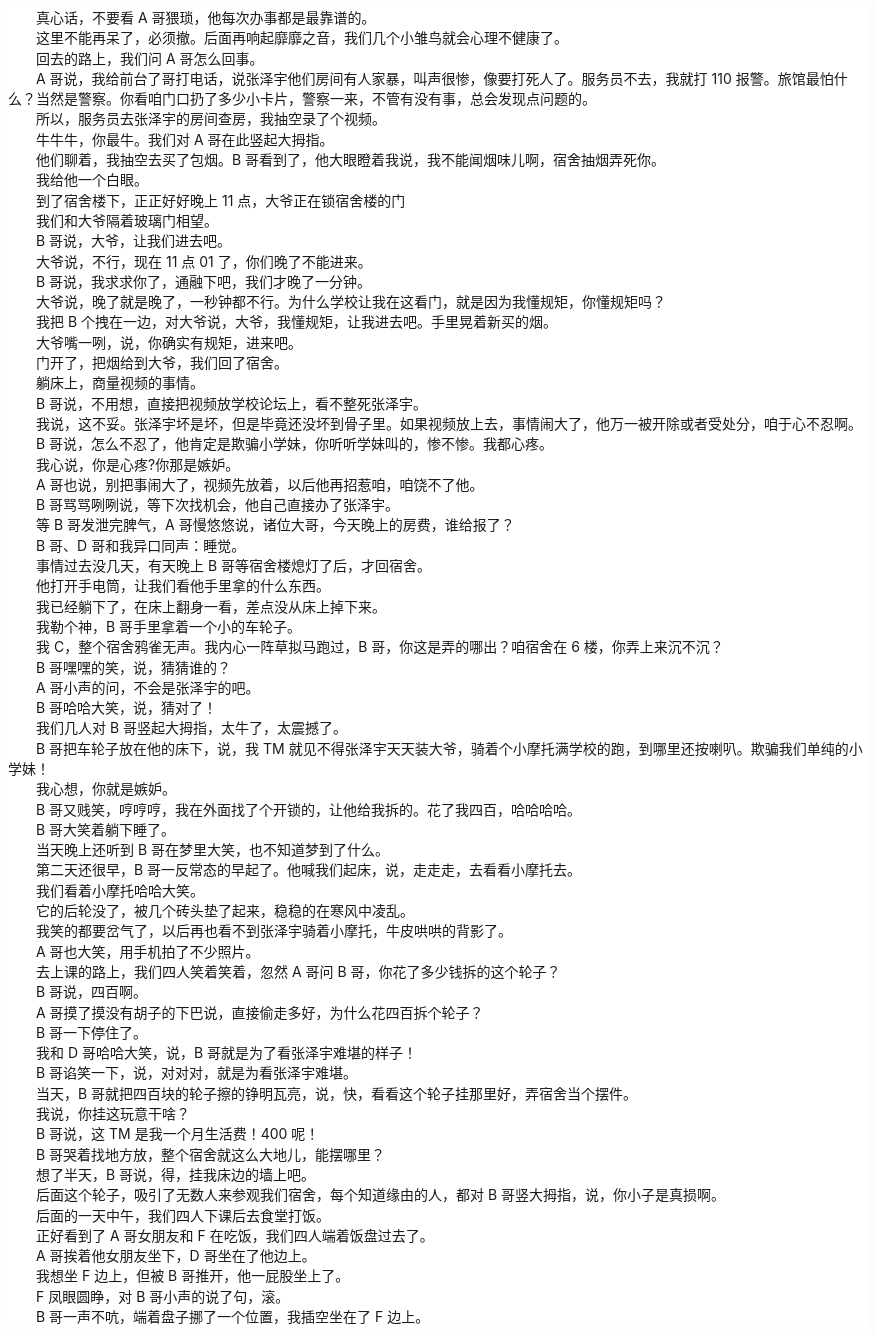 &emsp;&emsp;真心话，不要看 A 哥猥琐，他每次办事都是最靠谱的。  
&emsp;&emsp;这里不能再呆了，必须撤。后面再响起靡靡之音，我们几个小雏鸟就会心理不健康了。  
&emsp;&emsp;回去的路上，我们问 A 哥怎么回事。  
&emsp;&emsp;A 哥说，我给前台了哥打电话，说张泽宇他们房间有人家暴，叫声很惨，像要打死人了。服务员不去，我就打 110 报警。旅馆最怕什么？当然是警察。你看咱门口扔了多少小卡片，警察一来，不管有没有事，总会发现点问题的。  
&emsp;&emsp;所以，服务员去张泽宇的房间查房，我抽空录了个视频。  
&emsp;&emsp;牛牛牛，你最牛。我们对 A 哥在此竖起大拇指。  
&emsp;&emsp;他们聊着，我抽空去买了包烟。B 哥看到了，他大眼瞪着我说，我不能闻烟味儿啊，宿舍抽烟弄死你。  
&emsp;&emsp;我给他一个白眼。  
&emsp;&emsp;到了宿舍楼下，正正好好晚上 11 点，大爷正在锁宿舍楼的门  
&emsp;&emsp;我们和大爷隔着玻璃门相望。  
&emsp;&emsp;B 哥说，大爷，让我们进去吧。  
&emsp;&emsp;大爷说，不行，现在 11 点 01 了，你们晚了不能进来。  
&emsp;&emsp;B 哥说，我求求你了，通融下吧，我们才晚了一分钟。  
&emsp;&emsp;大爷说，晚了就是晚了，一秒钟都不行。为什么学校让我在这看门，就是因为我懂规矩，你懂规矩吗？  
&emsp;&emsp;我把 B 个拽在一边，对大爷说，大爷，我懂规矩，让我进去吧。手里晃着新买的烟。  
&emsp;&emsp;大爷嘴一咧，说，你确实有规矩，进来吧。  
&emsp;&emsp;门开了，把烟给到大爷，我们回了宿舍。  
&emsp;&emsp;躺床上，商量视频的事情。  
&emsp;&emsp;B 哥说，不用想，直接把视频放学校论坛上，看不整死张泽宇。  
&emsp;&emsp;我说，这不妥。张泽宇坏是坏，但是毕竟还没坏到骨子里。如果视频放上去，事情闹大了，他万一被开除或者受处分，咱于心不忍啊。  
&emsp;&emsp;B 哥说，怎么不忍了，他肯定是欺骗小学妹，你听听学妹叫的，惨不惨。我都心疼。  
&emsp;&emsp;我心说，你是心疼?你那是嫉妒。  
&emsp;&emsp;A 哥也说，别把事闹大了，视频先放着，以后他再招惹咱，咱饶不了他。  
&emsp;&emsp;B 哥骂骂咧咧说，等下次找机会，他自己直接办了张泽宇。  
&emsp;&emsp;等 B 哥发泄完脾气，A 哥慢悠悠说，诸位大哥，今天晚上的房费，谁给报了？  
&emsp;&emsp;B 哥、D 哥和我异口同声：睡觉。  
&emsp;&emsp;事情过去没几天，有天晚上 B 哥等宿舍楼熄灯了后，才回宿舍。  
&emsp;&emsp;他打开手电筒，让我们看他手里拿的什么东西。  
&emsp;&emsp;我已经躺下了，在床上翻身一看，差点没从床上掉下来。  
&emsp;&emsp;我勒个神，B 哥手里拿着一个小的车轮子。  
&emsp;&emsp;我 C，整个宿舍鸦雀无声。我内心一阵草拟马跑过，B 哥，你这是弄的哪出？咱宿舍在 6 楼，你弄上来沉不沉？  
&emsp;&emsp;B 哥嘿嘿的笑，说，猜猜谁的？  
&emsp;&emsp;A 哥小声的问，不会是张泽宇的吧。  
&emsp;&emsp;B 哥哈哈大笑，说，猜对了！  
&emsp;&emsp;我们几人对 B 哥竖起大拇指，太牛了，太震撼了。  
&emsp;&emsp;B 哥把车轮子放在他的床下，说，我 TM 就见不得张泽宇天天装大爷，骑着个小摩托满学校的跑，到哪里还按喇叭。欺骗我们单纯的小学妹！  
&emsp;&emsp;我心想，你就是嫉妒。  
&emsp;&emsp;B 哥又贱笑，哼哼哼，我在外面找了个开锁的，让他给我拆的。花了我四百，哈哈哈哈。  
&emsp;&emsp;B 哥大笑着躺下睡了。  
&emsp;&emsp;当天晚上还听到 B 哥在梦里大笑，也不知道梦到了什么。  
&emsp;&emsp;第二天还很早，B 哥一反常态的早起了。他喊我们起床，说，走走走，去看看小摩托去。  
&emsp;&emsp;我们看着小摩托哈哈大笑。  
&emsp;&emsp;它的后轮没了，被几个砖头垫了起来，稳稳的在寒风中凌乱。  
&emsp;&emsp;我笑的都要岔气了，以后再也看不到张泽宇骑着小摩托，牛皮哄哄的背影了。  
&emsp;&emsp;A 哥也大笑，用手机拍了不少照片。  
&emsp;&emsp;去上课的路上，我们四人笑着笑着，忽然 A 哥问 B 哥，你花了多少钱拆的这个轮子？  
&emsp;&emsp;B 哥说，四百啊。  
&emsp;&emsp;A 哥摸了摸没有胡子的下巴说，直接偷走多好，为什么花四百拆个轮子？  
&emsp;&emsp;B 哥一下停住了。  
&emsp;&emsp;我和 D 哥哈哈大笑，说，B 哥就是为了看张泽宇难堪的样子！  
&emsp;&emsp;B 哥谄笑一下，说，对对对，就是为看张泽宇难堪。  
&emsp;&emsp;当天，B 哥就把四百块的轮子擦的铮明瓦亮，说，快，看看这个轮子挂那里好，弄宿舍当个摆件。  
&emsp;&emsp;我说，你挂这玩意干啥？  
&emsp;&emsp;B 哥说，这 TM 是我一个月生活费！400 呢！  
&emsp;&emsp;B 哥哭着找地方放，整个宿舍就这么大地儿，能摆哪里？  
&emsp;&emsp;想了半天，B 哥说，得，挂我床边的墙上吧。  
&emsp;&emsp;后面这个轮子，吸引了无数人来参观我们宿舍，每个知道缘由的人，都对 B 哥竖大拇指，说，你小子是真损啊。  
&emsp;&emsp;后面的一天中午，我们四人下课后去食堂打饭。  
&emsp;&emsp;正好看到了 A 哥女朋友和 F 在吃饭，我们四人端着饭盘过去了。  
&emsp;&emsp;A 哥挨着他女朋友坐下，D 哥坐在了他边上。  
&emsp;&emsp;我想坐 F 边上，但被 B 哥推开，他一屁股坐上了。  
&emsp;&emsp;F 凤眼圆睁，对 B 哥小声的说了句，滚。  
&emsp;&emsp;B 哥一声不吭，端着盘子挪了一个位置，我插空坐在了 F 边上。  